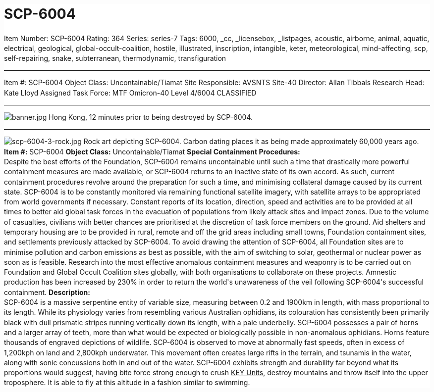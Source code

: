 # SCP-6004
Item Number: SCP-6004
Rating: 364
Series: series-7
Tags: 6000, _cc, _licensebox, _listpages, acoustic, airborne, animal, aquatic, electrical, geological, global-occult-coalition, hostile, illustrated, inscription, intangible, keter, meteorological, mind-affecting, scp, self-repairing, snake, subterranean, thermodynamic, transfiguration

---

Item #: SCP-6004
Object Class: Uncontainable/Tiamat
Site Responsible: AVSNTS Site-40
Director: Allan Tibbals
Research Head: Kate Lloyd
Assigned Task Force: MTF Omicron-40
Level 4/6004
CLASSIFIED
* * *
![banner.jpg](https://scp-wiki.wikidot.com/local--files/scp-6004/banner.jpg)
Hong Kong, 12 minutes prior to being destroyed by SCP-6004.
* * *
![scp-6004-3-rock.jpg](https://scp-wiki.wikidot.com/local--files/scp-6004/scp-6004-3-rock.jpg)
Rock art depicting SCP-6004. Carbon dating places it as being made approximately 60,000 years ago.
**Item #:** SCP-6004
**Object Class:** Uncontainable/Tiamat
**Special Containment Procedures:**  
Despite the best efforts of the Foundation, SCP-6004 remains uncontainable until such a time that drastically more powerful containment measures are made available, or SCP-6004 returns to an inactive state of its own accord. As such, current containment procedures revolve around the preparation for such a time, and minimising collateral damage caused by its current state.
SCP-6004 is to be constantly monitored via remaining functional satellite imagery, with satellite arrays to be appropriated from world governments if necessary. Constant reports of its location, direction, speed and activities are to be provided at all times to better aid global task forces in the evacuation of populations from likely attack sites and impact zones. Due to the volume of casualties, civilians with better chances are prioritised at the discretion of task force members on the ground. Aid shelters and temporary housing are to be provided in rural, remote and off the grid areas including small towns, Foundation containment sites, and settlements previously attacked by SCP-6004.
To avoid drawing the attention of SCP-6004, all Foundation sites are to minimise pollution and carbon emissions as best as possible, with the aim of switching to solar, geothermal or nuclear power as soon as is feasible. Research into the most effective anomalous containment measures and weaponry is to be carried out on Foundation and Global Occult Coalition sites globally, with both organisations to collaborate on these projects. Amnestic production has been increased by 230% in order to return the world's unawareness of the veil following SCP-6004's successful containment.
**Description:**  
SCP-6004 is a massive serpentine entity of variable size, measuring between 0.2 and 1900km in length, with mass proportional to its length. While its physiology varies from resembling various Australian ophidians, its colouration has consistently been primarily black with dull prismatic stripes running vertically down its length, with a pale underbelly. SCP-6004 possesses a pair of horns and a larger array of teeth, more than what would be expected or biologically possible in non-anomalous ophidians. Horns feature thousands of engraved depictions of wildlife.
SCP-6004 is observed to move at abnormally fast speeds, often in excess of 1,200kph on land and 2,800kph underwater. This movement often creates large rifts in the terrain, and tsunamis in the water, along with sonic concussions both in and out of the water. SCP-6004 exhibits strength and durability far beyond what its proportions would suggest, having bite force strong enough to crush [KEY Units](http://www.scpwiki.com/scp-5514), destroy mountains and throw itself into the upper troposphere. It is able to fly at this altitude in a fashion similar to swimming.